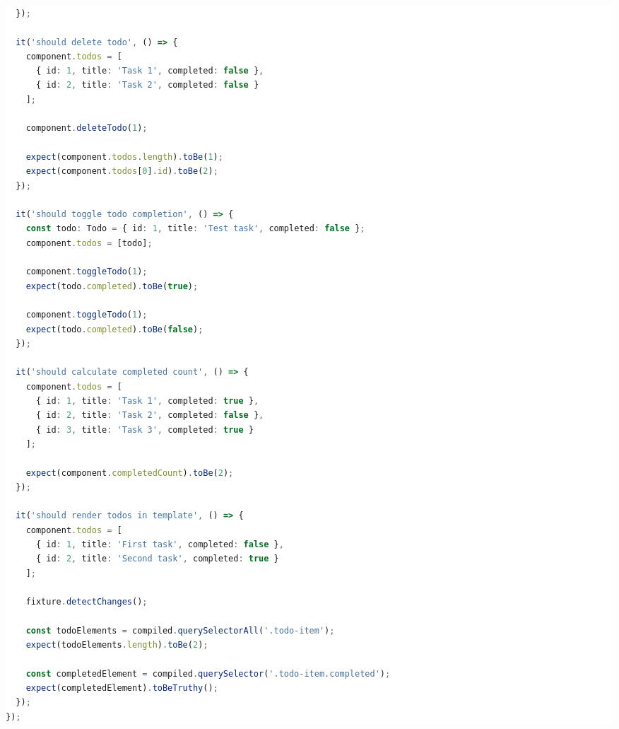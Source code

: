 ```typescript
  });

  it('should delete todo', () => {
    component.todos = [
      { id: 1, title: 'Task 1', completed: false },
      { id: 2, title: 'Task 2', completed: false }
    ];
    
    component.deleteTodo(1);
    
    expect(component.todos.length).toBe(1);
    expect(component.todos[0].id).toBe(2);
  });

  it('should toggle todo completion', () => {
    const todo: Todo = { id: 1, title: 'Test task', completed: false };
    component.todos = [todo];
    
    component.toggleTodo(1);
    expect(todo.completed).toBe(true);
    
    component.toggleTodo(1);
    expect(todo.completed).toBe(false);
  });

  it('should calculate completed count', () => {
    component.todos = [
      { id: 1, title: 'Task 1', completed: true },
      { id: 2, title: 'Task 2', completed: false },
      { id: 3, title: 'Task 3', completed: true }
    ];
    
    expect(component.completedCount).toBe(2);
  });

  it('should render todos in template', () => {
    component.todos = [
      { id: 1, title: 'First task', completed: false },
      { id: 2, title: 'Second task', completed: true }
    ];
    
    fixture.detectChanges();
    
    const todoElements = compiled.querySelectorAll('.todo-item');
    expect(todoElements.length).toBe(2);
    
    const completedElement = compiled.querySelector('.todo-item.completed');
    expect(completedElement).toBeTruthy();
  });
});
```
